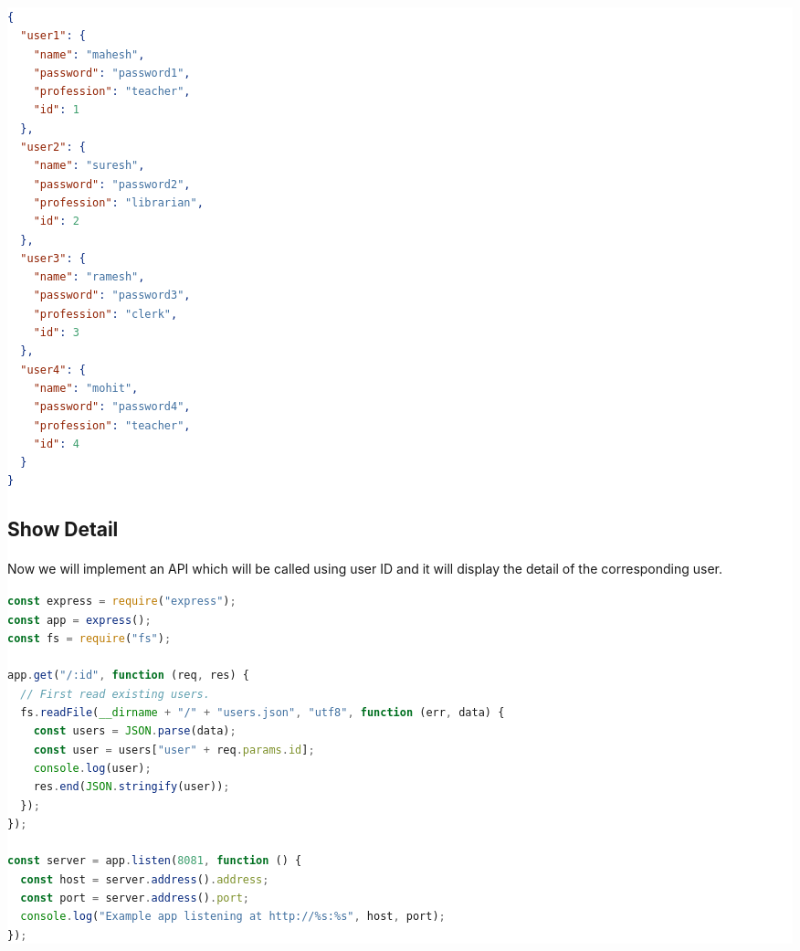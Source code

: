 ```json
{
  "user1": {
    "name": "mahesh",
    "password": "password1",
    "profession": "teacher",
    "id": 1
  },
  "user2": {
    "name": "suresh",
    "password": "password2",
    "profession": "librarian",
    "id": 2
  },
  "user3": {
    "name": "ramesh",
    "password": "password3",
    "profession": "clerk",
    "id": 3
  },
  "user4": {
    "name": "mohit",
    "password": "password4",
    "profession": "teacher",
    "id": 4
  }
}
```

## Show Detail

Now we will implement an API which will be called using user ID and it will display the detail of the corresponding user.

```javascript
const express = require("express");
const app = express();
const fs = require("fs");

app.get("/:id", function (req, res) {
  // First read existing users.
  fs.readFile(__dirname + "/" + "users.json", "utf8", function (err, data) {
    const users = JSON.parse(data);
    const user = users["user" + req.params.id];
    console.log(user);
    res.end(JSON.stringify(user));
  });
});

const server = app.listen(8081, function () {
  const host = server.address().address;
  const port = server.address().port;
  console.log("Example app listening at http://%s:%s", host, port);
});
```
